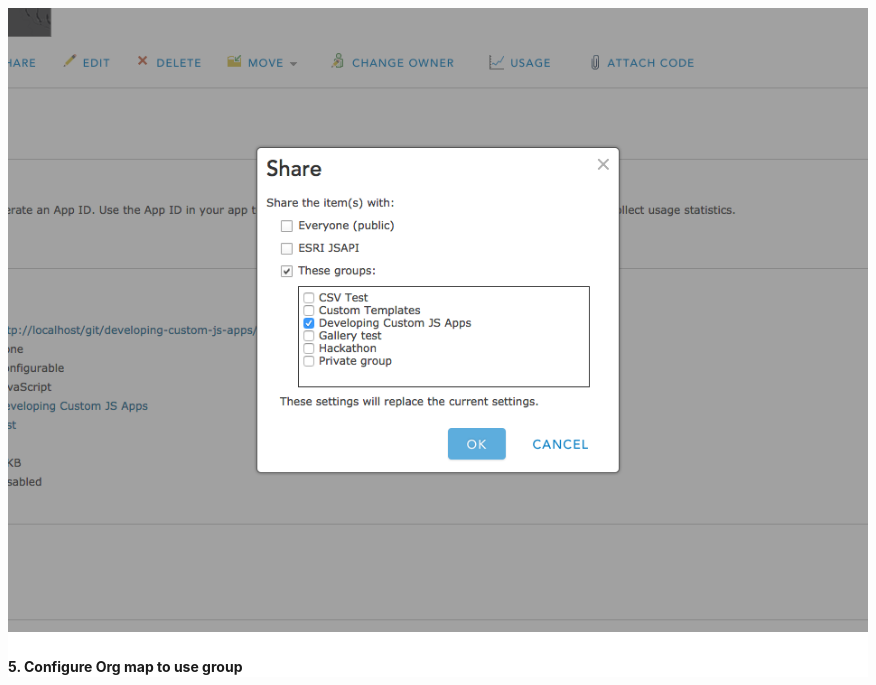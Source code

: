   ![share item to folder](https://raw.githubusercontent.com/driskull/developing-custom-js-apps/master/images/steps/share-template-folder.png)
#### 5. Configure Org map to use group